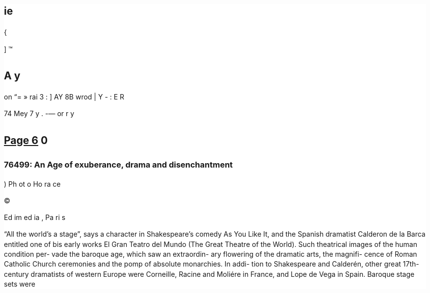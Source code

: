 ie 
- 
{
 
] ™
 
A
y
 -
 
  
on 
“= 
» 
rai 
3 
: 
] 
AY 8B wrod | 
Y - 
: E
R
 
74 Mey 7 y 
. 
-— 
or 
r y 
 

## [Page 6](076517engo.pdf#page=6) 0

### 76499: An Age of exuberance, drama and disenchantment

) 
  Ph
ot
o 
Ho
ra
ce
 
©
 
Ed
im
ed
ia
, 
Pa
ri
s 
  
“All the world’s a stage”, says a character in 
Shakespeare’s comedy As You Like It, and the 
Spanish dramatist Calderon de la Barca entitled 
one of bis early works El Gran Teatro del 
Mundo (The Great Theatre of the World). Such 
theatrical images of the human condition per- 
vade the baroque age, which saw an extraordin- 
ary flowering of the dramatic arts, the magnifi- 
cence of Roman Catholic Church ceremonies 
and the pomp of absolute monarchies. In addi- 
tion to Shakespeare and Calderén, other great 
17th-century dramatists of western Europe were 
Corneille, Racine and Moliére in France, and 
Lope de Vega in Spain. Baroque stage sets were 